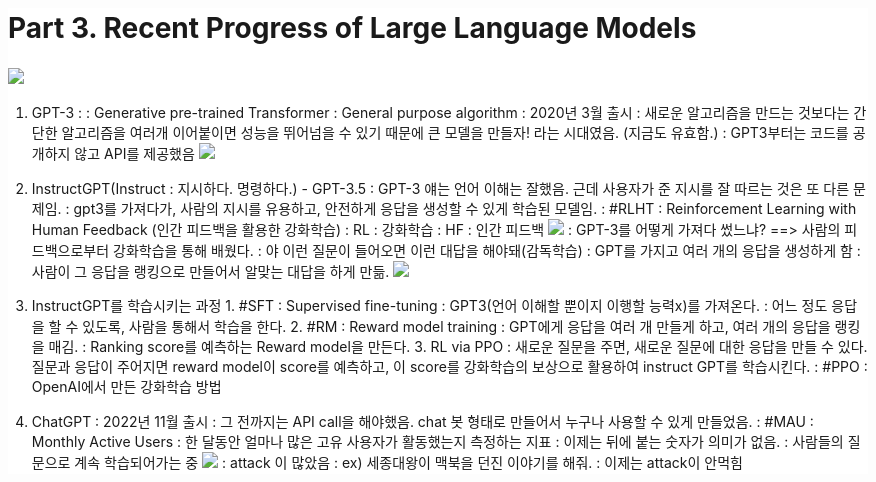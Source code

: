 # Part 3. Recent Progress of Large Language Models
![](Pasted%20image%2020250106195300.png) 
1. GPT-3 : 
   : Generative pre-trained Transformer
   : General purpose algorithm
   : 2020년 3월 출시 
   : 새로운 알고리즘을 만드는 것보다는 간단한 알고리즘을 여러개 이어붙이면 성능을 뛰어넘을 수 있기 때문에 큰 모델을 만들자! 라는 시대였음. (지금도 유효함.)
   : GPT3부터는 코드를 공개하지 않고 API를 제공했음 
![](Pasted%20image%2020250106201500.png)
2. InstructGPT(Instruct  : 지시하다. 명령하다.) - GPT-3.5
   : GPT-3 얘는 언어 이해는 잘했음. 근데 사용자가 준 지시를 잘 따르는 것은 또 다른 문제임. 
   : gpt3를 가져다가, 사람의 지시를 유용하고, 안전하게 응답을 생성할 수 있게 학습된 모델임. 
   : #RLHT 
   : Reinforcement Learning with Human Feedback (인간 피드백을 활용한 강화학습)
   : RL : 강화학습
   : HF : 인간 피드백 
   ![](Pasted%20image%2020250106201737.png)
   : GPT-3를 어떻게 가져다 썼느냐? 
   ==> 사람의 피드백으로부터 강화학습을 통해 배웠다. 
   : 야 이런 질문이 들어오면 이런 대답을 해야돼(감독학습)
   : GPT를 가지고 여러 개의 응답을 생성하게 함
   : 사람이 그 응답을 랭킹으로 만들어서 알맞는 대답을 하게 만듦. 
   ![](Pasted%20image%2020250106202544.png)
3. InstructGPT를 학습시키는 과정 
	   1. #SFT : Supervised fine-tuning
	      : GPT3(언어 이해할 뿐이지 이행할 능력x)를 가져온다. 
	      : 어느 정도 응답을 할 수 있도록, 사람을 통해서 학습을 한다. 
	2. #RM : Reward model training
	   : GPT에게 응답을 여러 개 만들게 하고, 여러 개의 응답을 랭킹을 매김. 
	   : Ranking score를 예측하는 Reward model을 만든다. 
	3. RL via PPO 
	   : 새로운 질문을 주면, 새로운 질문에 대한 응답을 만들 수 있다. 질문과 응답이 주어지면 reward model이 score를 예측하고, 이 score를 강화학습의 보상으로 활용하여 instruct GPT를 학습시킨다. 
	   : #PPO 
		   : OpenAI에서 만든 강화학습 방법 

4. ChatGPT
   : 2022년 11월 출시 
   : 그 전까지는 API call을 해야했음. chat 봇 형태로 만들어서 누구나 사용할 수 있게 만들었음. 
   : #MAU : Monthly Active Users 
	   : 한 달동안 얼마나 많은 고유 사용자가 활동했는지 측정하는 지표 
	: 이제는 뒤에 붙는 숫자가 의미가 없음. 
	: 사람들의 질문으로 계속 학습되어가는 중
	![](Pasted%20image%2020250106205231.png)
	: attack 이 많았음 : ex) 세종대왕이 맥북을 던진 이야기를 해줘. 
	: 이제는 attack이 안먹힘 
